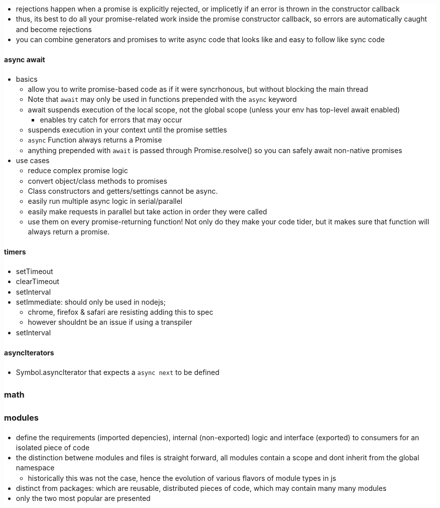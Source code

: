   - rejections happen when a promise is explicitly rejected, or implicetly if an error is thrown in the constructor callback
  - thus, its best to do all your promise-related work inside the promise constructor callback, so errors are automatically caught and become rejections
  - you can combine generators and promises to write async code that looks like and easy to follow like sync code

#### async await

- basics
  - allow you to write promise-based code as if it were syncrhonous, but without blocking the main thread
  - Note that `await` may only be used in functions prepended with the `async` keyword
  - await suspends execution of the local scope, not the global scope (unless your env has top-level await enabled)
    - enables try catch for errors that may occur
  - suspends execution in your context until the promise settles
  - `async` Function always returns a Promise
  - anything prepended with `await` is passed through Promise.resolve() so you can safely await non-native promises
- use cases
  - reduce complex promise logic
  - convert object/class methods to promises
  - Class constructors and getters/settings cannot be async.
  - easily run multiple async logic in serial/parallel
  - easily make requests in parallel but take action in order they were called
  - use them on every promise-returning function! Not only do they make your code tider, but it makes sure that function will always return a promise.

#### timers

- setTimeout
- clearTimeout
- setInterval
- setImmediate: should only be used in nodejs;
  - chrome, firefox & safari are resisting adding this to spec
  - however shouldnt be an issue if using a transpiler
- setInterval

#### asyncIterators

- Symbol.asyncIterator that expects a `async next` to be defined

### math

### modules

- define the requirements (imported depencies), internal (non-exported) logic and interface (exported) to consumers for an isolated piece of code
- the distinction betwene modules and files is straight forward, all modules contain a scope and dont inherit from the global namespace
  - historically this was not the case, hence the evolution of various flavors of module types in js
- distinct from packages: which are reusable, distributed pieces of code, which may contain many many modules
- only the two most popular are presented
